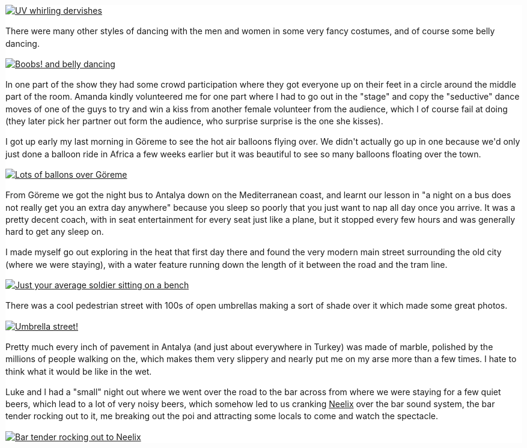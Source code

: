 <a href="http://www.flickr.com/photos/lucasthenomad/11925904714/in/set-72157639724831244" title="UV whirling dervishes by Lucas the nomad, on Flickr"><img src="http://farm4.staticflickr.com/3682/11925904714_4e3a280f9b_c.jpg" width="800" height="601" alt="UV whirling dervishes"></a>

There were many other styles of dancing with the men and women in some very
fancy costumes, and of course some belly dancing.

<a href="http://www.flickr.com/photos/lucasthenomad/11925508115/in/set-72157639724831244" title="Boobs! and belly dancing by Lucas the nomad, on Flickr"><img src="http://farm4.staticflickr.com/3779/11925508115_f0ae1be732_c.jpg" width="601" height="800" alt="Boobs! and belly dancing"></a>

In one part of the show they had some crowd participation where they got
everyone up on their feet in a circle around the middle part of the room. Amanda
kindly volunteered me for one part where I had to go out in the "stage" and copy
the "seductive" dance moves of one of the guys to try and win a kiss from
another female volunteer from the audience, which I of course fail at doing
(they later pick her partner out form the audience, who surprise surprise is the
one she kisses).

I got up early my last morning in Göreme to see the hot air balloons flying
over. We didn't actually go up in one because we'd only just done a balloon ride
in Africa a few weeks earlier but it was beautiful to see so many balloons
floating over the town.

<a href="http://www.flickr.com/photos/lucasthenomad/11926395756/in/set-72157639724831244" title="Lots of ballons over G&#246;reme by Lucas the nomad, on Flickr"><img src="http://farm8.staticflickr.com/7330/11926395756_8ac928a965_c.jpg" width="800" height="601" alt="Lots of ballons over G&#246;reme"></a>

From Göreme we got the night bus to Antalya down on the Mediterranean coast, and
learnt our lesson in "a night on a bus does not really get you an extra day
anywhere" because you sleep so poorly that you just want to nap all day once you
arrive. It was a pretty decent coach, with in seat entertainment for every seat
just like a plane, but it stopped every few hours and was generally hard to get
any sleep on.

I made myself go out exploring in the heat that first day there and found the
very modern main street surrounding the old city (where we were staying), with a
water feature running down the length of it between the road and the tram line.

<a href="http://www.flickr.com/photos/lucasthenomad/11925809383/in/set-72157639724831244" title="Just your average soldier sitting on a bench by Lucas the nomad, on Flickr"><img src="http://farm4.staticflickr.com/3680/11925809383_84a6656f8b_c.jpg" width="800" height="601" alt="Just your average soldier sitting on a bench"></a>

There was a cool pedestrian street with 100s of open umbrellas
making a sort of shade over it which made some great photos.

<a href="http://www.flickr.com/photos/lucasthenomad/11925813553/in/set-72157639724831244" title="Umbrella street! by Lucas the nomad, on Flickr"><img src="http://farm8.staticflickr.com/7395/11925813553_20ce39c8e0_c.jpg" width="601" height="800" alt="Umbrella street!"></a>

Pretty much every inch of pavement in Antalya (and just about everywhere in
Turkey) was made of marble, polished by the millions of people walking on the,
which makes them very slippery and nearly put me on my arse more than a few
times. I hate to think what it would be like in the wet.

Luke and I had a "small" night out where we went over the road to the bar across
from where we were staying for a few quiet beers, which lead to a lot of very
noisy beers, which somehow led to us cranking
[Neelix](https://soundcloud.com/neelix) over the bar sound system, the bar
tender rocking out to it, me breaking out the poi and attracting some locals to
come and watch the spectacle.

<a href="http://www.flickr.com/photos/lucasthenomad/11926466696/in/set-72157639724831244" title="Bar tender rocking out to Neelix by Lucas the nomad, on Flickr"><img src="http://farm8.staticflickr.com/7435/11926466696_9f09d95c99_c.jpg" width="800" height="600" alt="Bar tender rocking out to Neelix"></a>
